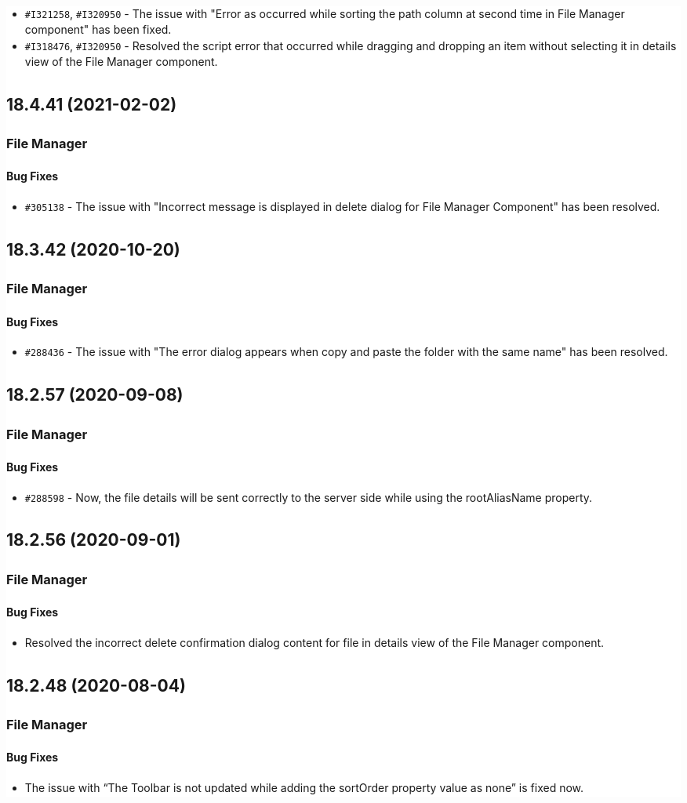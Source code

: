 - `#I321258`, `#I320950` - The issue with "Error as occurred while sorting the path column at second time in File Manager component" has been fixed.
- `#I318476`, `#I320950` - Resolved the script error that occurred while dragging and dropping an item without selecting it in details view of the File Manager component.

## 18.4.41 (2021-02-02)

### File Manager

#### Bug Fixes

- `#305138` - The issue with "Incorrect message is displayed in delete dialog for File Manager Component" has been resolved.

## 18.3.42 (2020-10-20)

### File Manager

#### Bug Fixes

- `#288436` - The issue with "The error dialog appears when copy and paste the folder with the same name" has been resolved.

## 18.2.57 (2020-09-08)

### File Manager

#### Bug Fixes

- `#288598` - Now, the file details will be sent correctly to the server side while using the rootAliasName property.

## 18.2.56 (2020-09-01)

### File Manager

#### Bug Fixes

- Resolved the incorrect delete confirmation dialog content for file in details view of the File Manager component.

## 18.2.48 (2020-08-04)

### File Manager

#### Bug Fixes

- The issue with “The Toolbar is not updated while adding the sortOrder property value as none” is fixed now.
